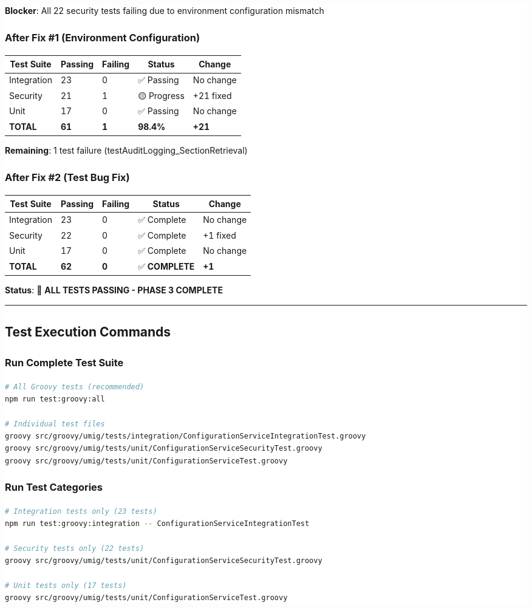 **Blocker**: All 22 security tests failing due to environment configuration mismatch

### After Fix #1 (Environment Configuration)

| Test Suite  | Passing | Failing | Status      | Change    |
| ----------- | ------- | ------- | ----------- | --------- |
| Integration | 23      | 0       | ✅ Passing  | No change |
| Security    | 21      | 1       | 🟡 Progress | +21 fixed |
| Unit        | 17      | 0       | ✅ Passing  | No change |
| **TOTAL**   | **61**  | **1**   | **98.4%**   | **+21**   |

**Remaining**: 1 test failure (testAuditLogging_SectionRetrieval)

### After Fix #2 (Test Bug Fix)

| Test Suite  | Passing | Failing | Status          | Change    |
| ----------- | ------- | ------- | --------------- | --------- |
| Integration | 23      | 0       | ✅ Complete     | No change |
| Security    | 22      | 0       | ✅ Complete     | +1 fixed  |
| Unit        | 17      | 0       | ✅ Complete     | No change |
| **TOTAL**   | **62**  | **0**   | ✅ **COMPLETE** | **+1**    |

**Status**: 🎉 **ALL TESTS PASSING - PHASE 3 COMPLETE**

---

## Test Execution Commands

### Run Complete Test Suite

```bash
# All Groovy tests (recommended)
npm run test:groovy:all

# Individual test files
groovy src/groovy/umig/tests/integration/ConfigurationServiceIntegrationTest.groovy
groovy src/groovy/umig/tests/unit/ConfigurationServiceSecurityTest.groovy
groovy src/groovy/umig/tests/unit/ConfigurationServiceTest.groovy
```

### Run Test Categories

```bash
# Integration tests only (23 tests)
npm run test:groovy:integration -- ConfigurationServiceIntegrationTest

# Security tests only (22 tests)
groovy src/groovy/umig/tests/unit/ConfigurationServiceSecurityTest.groovy

# Unit tests only (17 tests)
groovy src/groovy/umig/tests/unit/ConfigurationServiceTest.groovy
```
